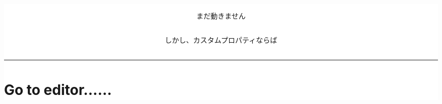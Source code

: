 
<div style="flex: 1; display: flex; flex-direction: column; justify-content: center; align-items: center;">

まだ動きません

しかし、カスタムプロパティならば

</div >

</div>

---

<div class="wrapper center">

# Go to editor……

</div>
